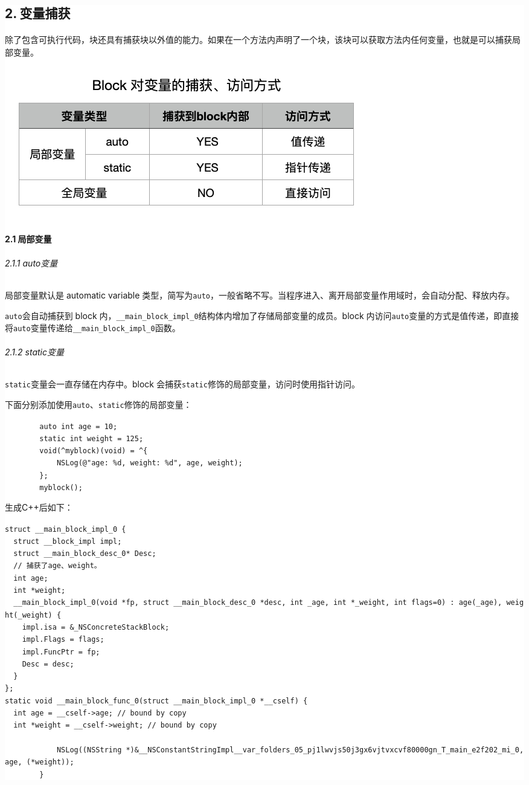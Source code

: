 ## 2. 变量捕获

除了包含可执行代码，块还具有捕获块以外值的能力。如果在一个方法内声明了一个块，该块可以获取方法内任何变量，也就是可以捕获局部变量。

![Capture](images/21/BlockCapture.png)

#### 2.1 局部变量

###### 2.1.1 auto变量

局部变量默认是 automatic variable 类型，简写为`auto`，一般省略不写。当程序进入、离开局部变量作用域时，会自动分配、释放内存。

`auto`会自动捕获到 block 内，`__main_block_impl_0`结构体内增加了存储局部变量的成员。block 内访问`auto`变量的方式是值传递，即直接将`auto`变量传递给`__main_block_impl_0`函数。

###### 2.1.2 static变量

`static`变量会一直存储在内存中。block 会捕获`static`修饰的局部变量，访问时使用指针访问。

下面分别添加使用`auto`、`static`修饰的局部变量：

```
        auto int age = 10;
        static int weight = 125;
        void(^myblock)(void) = ^{
            NSLog(@"age: %d, weight: %d", age, weight);
        };
        myblock();
```

生成C++后如下：

```
struct __main_block_impl_0 {
  struct __block_impl impl;
  struct __main_block_desc_0* Desc;
  // 捕获了age、weight。
  int age;
  int *weight;
  __main_block_impl_0(void *fp, struct __main_block_desc_0 *desc, int _age, int *_weight, int flags=0) : age(_age), weight(_weight) {
    impl.isa = &_NSConcreteStackBlock;
    impl.Flags = flags;
    impl.FuncPtr = fp;
    Desc = desc;
  }
};
static void __main_block_func_0(struct __main_block_impl_0 *__cself) {
  int age = __cself->age; // bound by copy
  int *weight = __cself->weight; // bound by copy

            NSLog((NSString *)&__NSConstantStringImpl__var_folders_05_pj1lwvjs50j3gx6vjtvxcvf80000gn_T_main_e2f202_mi_0, age, (*weight));
        }
```